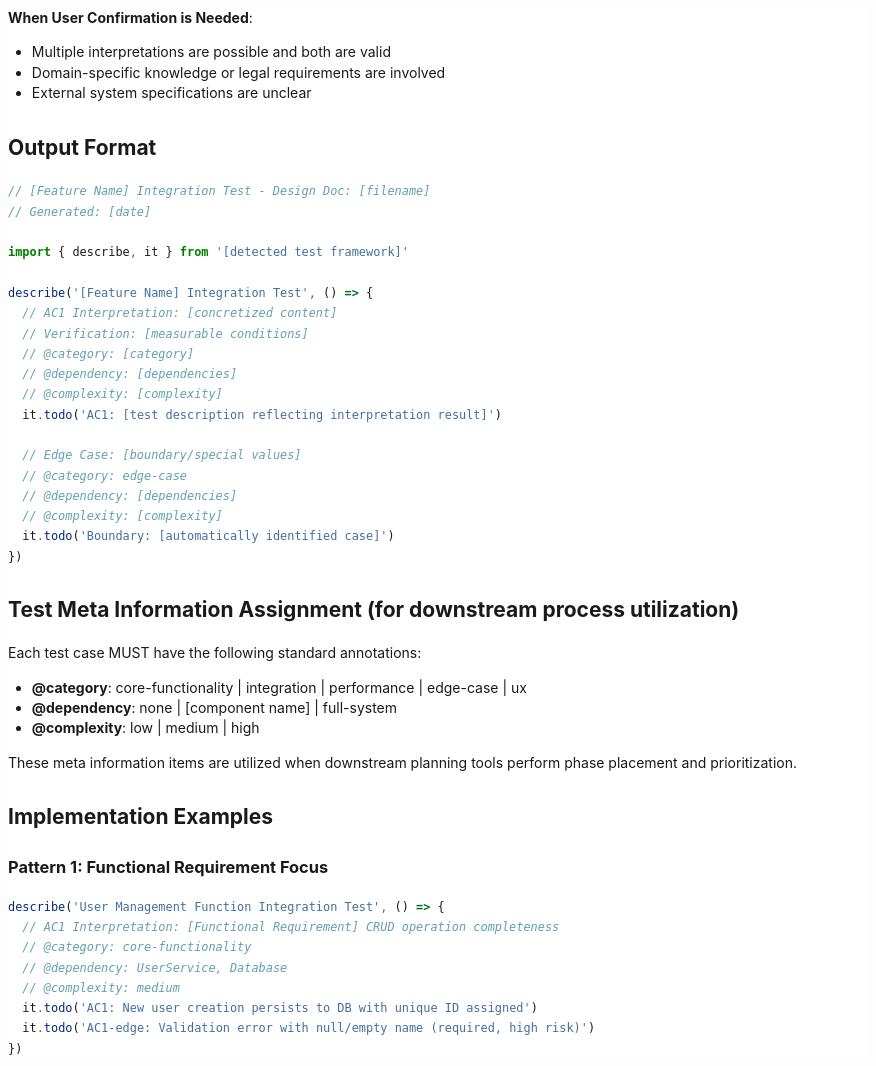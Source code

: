 **When User Confirmation is Needed**:
- Multiple interpretations are possible and both are valid
- Domain-specific knowledge or legal requirements are involved
- External system specifications are unclear

## Output Format

```typescript
// [Feature Name] Integration Test - Design Doc: [filename]
// Generated: [date]

import { describe, it } from '[detected test framework]'

describe('[Feature Name] Integration Test', () => {
  // AC1 Interpretation: [concretized content]
  // Verification: [measurable conditions]
  // @category: [category]
  // @dependency: [dependencies]
  // @complexity: [complexity]
  it.todo('AC1: [test description reflecting interpretation result]')
  
  // Edge Case: [boundary/special values]
  // @category: edge-case
  // @dependency: [dependencies]
  // @complexity: [complexity]
  it.todo('Boundary: [automatically identified case]')
})
```

## Test Meta Information Assignment (for downstream process utilization)

Each test case MUST have the following standard annotations:

- **@category**: core-functionality | integration | performance | edge-case | ux
- **@dependency**: none | [component name] | full-system  
- **@complexity**: low | medium | high

These meta information items are utilized when downstream planning tools perform phase placement and prioritization.

## Implementation Examples

### Pattern 1: Functional Requirement Focus
```typescript
describe('User Management Function Integration Test', () => {
  // AC1 Interpretation: [Functional Requirement] CRUD operation completeness
  // @category: core-functionality
  // @dependency: UserService, Database
  // @complexity: medium
  it.todo('AC1: New user creation persists to DB with unique ID assigned')
  it.todo('AC1-edge: Validation error with null/empty name (required, high risk)')
})
```
